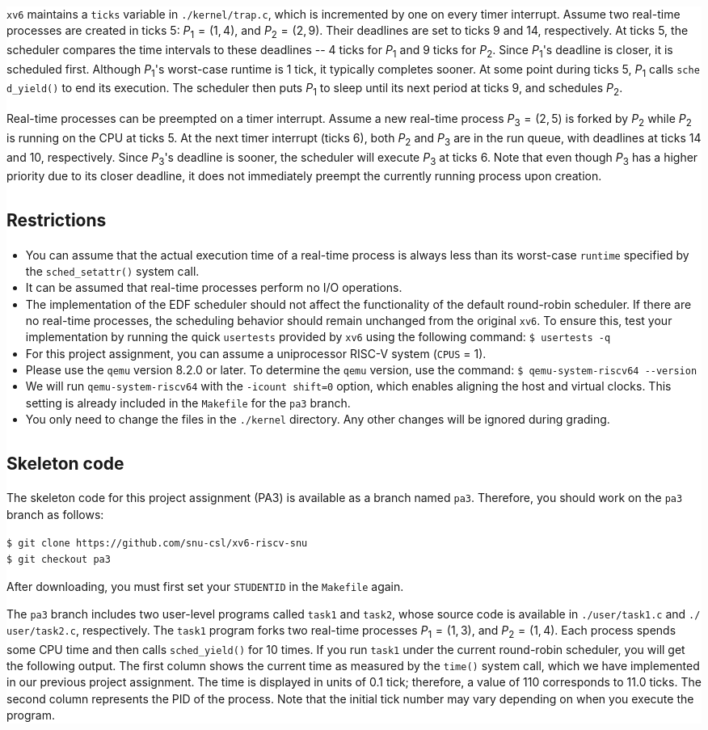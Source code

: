 `xv6` maintains a `ticks` variable in `./kernel/trap.c`, which is incremented by one on every timer interrupt. Assume two real-time processes are created in ticks 5: $P_1 = (1, 4)$, and $P_2 = (2, 9)$. 
Their deadlines are set to ticks 9 and 14, respectively. At ticks 5, the scheduler compares the time intervals to these deadlines -- 4 ticks for $P_1$ and 9 ticks for $P_2$. Since $P_1$'s deadline is closer, it is scheduled first. Although $P_1$'s worst-case runtime is 1 tick, it typically completes sooner. At some point during ticks 5, $P_1$ calls `sched_yield()` to end its execution. The scheduler then puts $P_1$ to sleep until its next period at ticks 9, and schedules $P_2$. 

Real-time processes can be preempted on a timer interrupt. Assume a new real-time process $P_3 = (2, 5)$ is forked by $P_2$ while $P_2$ is running on the CPU at ticks 5. At the next timer interrupt (ticks 6), both $P_2$ and $P_3$ are in the run queue, with deadlines at ticks 14 and 10, respectively. Since $P_3$'s deadline is sooner, the scheduler will execute $P_3$ at ticks 6. Note that even though $P_3$ has a higher priority due to its closer deadline, it does not immediately preempt the currently running process upon creation.

## Restrictions

* You can assume that the actual execution time of a real-time process is always less than its worst-case `runtime` specified by the `sched_setattr()` system call.
* It can be assumed that real-time processes perform no I/O operations.
* The implementation of the EDF scheduler should not affect the functionality of the default round-robin scheduler. If there are no real-time processes, the scheduling behavior should remain unchanged from the original `xv6`. To ensure this, test your implementation by running the quick `usertests` provided by `xv6` using the following command: `$ usertests -q`
* For this project assignment, you can assume a uniprocessor RISC-V system (`CPUS` = 1).
* Please use the `qemu` version 8.2.0 or later. To determine the `qemu` version, use the command: `$ qemu-system-riscv64 --version`
* We will run `qemu-system-riscv64` with the `-icount shift=0` option, which enables aligning the host and virtual clocks. This setting is already included in the `Makefile` for the `pa3` branch.
* You only need to change the files in the `./kernel` directory. Any other changes will be ignored during grading.

## Skeleton code

The skeleton code for this project assignment (PA3) is available as a branch named `pa3`. Therefore, you should work on the `pa3` branch as follows:

```
$ git clone https://github.com/snu-csl/xv6-riscv-snu
$ git checkout pa3
```

After downloading, you must first set your `STUDENTID` in the `Makefile` again.

The `pa3` branch includes two user-level programs called `task1` and `task2`, whose source code is available in `./user/task1.c` and `./user/task2.c`, respectively. The `task1` program forks two real-time processes $P_1 = (1, 3)$, and $P_2 = (1, 4)$. Each process spends some CPU time and then calls `sched_yield()` for 10 times. If you run `task1` under the current round-robin scheduler, you will get the following output. The first column shows the current time as measured by the `time()` system call, which we have implemented in our previous project assignment. The time is displayed in units of 0.1 tick; therefore, a value of 110 corresponds to 11.0 ticks. The second column represents the PID of the process. Note that the initial tick number may vary depending on when you execute the program.
